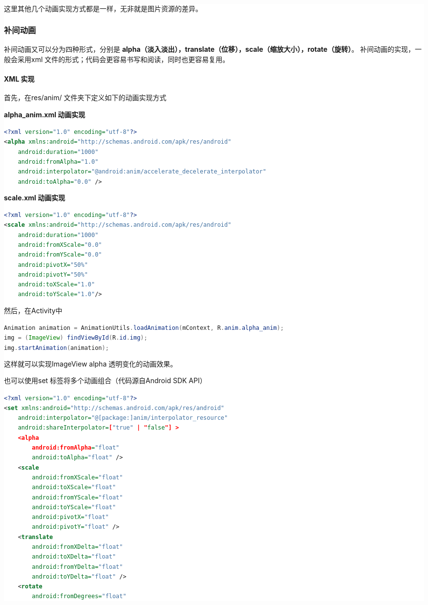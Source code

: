 这里其他几个动画实现方式都是一样，无非就是图片资源的差异。

### 补间动画

补间动画又可以分为四种形式，分别是 **alpha（淡入淡出），translate（位移），scale（缩放大小），rotate（旋转）**。
补间动画的实现，一般会采用xml 文件的形式；代码会更容易书写和阅读，同时也更容易复用。

#### XML 实现

首先，在res/anim/ 文件夹下定义如下的动画实现方式

**alpha_anim.xml 动画实现**

```xml
<?xml version="1.0" encoding="utf-8"?>
<alpha xmlns:android="http://schemas.android.com/apk/res/android"
    android:duration="1000"
    android:fromAlpha="1.0"
    android:interpolator="@android:anim/accelerate_decelerate_interpolator"
    android:toAlpha="0.0" />
```

**scale.xml 动画实现**

```xml
<?xml version="1.0" encoding="utf-8"?>
<scale xmlns:android="http://schemas.android.com/apk/res/android"
    android:duration="1000"
    android:fromXScale="0.0"
    android:fromYScale="0.0"
    android:pivotX="50%"
    android:pivotY="50%"
    android:toXScale="1.0"
    android:toYScale="1.0"/>
```

然后，在Activity中 

```java
Animation animation = AnimationUtils.loadAnimation(mContext, R.anim.alpha_anim);
img = (ImageView) findViewById(R.id.img);
img.startAnimation(animation);
```

这样就可以实现ImageView alpha 透明变化的动画效果。

也可以使用set 标签将多个动画组合（代码源自Android SDK API）

```xml
<?xml version="1.0" encoding="utf-8"?>
<set xmlns:android="http://schemas.android.com/apk/res/android"
    android:interpolator="@[package:]anim/interpolator_resource"
    android:shareInterpolator=["true" | "false"] >
    <alpha
        android:fromAlpha="float"
        android:toAlpha="float" />
    <scale
        android:fromXScale="float"
        android:toXScale="float"
        android:fromYScale="float"
        android:toYScale="float"
        android:pivotX="float"
        android:pivotY="float" />
    <translate
        android:fromXDelta="float"
        android:toXDelta="float"
        android:fromYDelta="float"
        android:toYDelta="float" />
    <rotate
        android:fromDegrees="float"
```